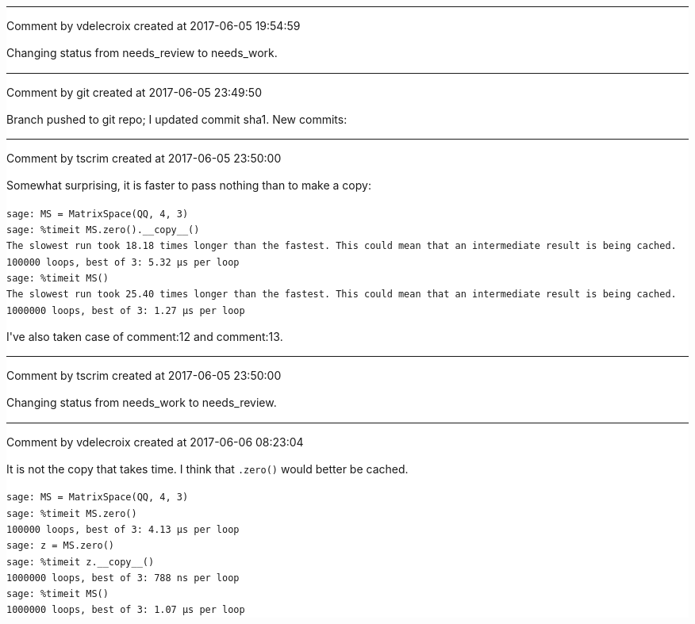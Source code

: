 

---

Comment by vdelecroix created at 2017-06-05 19:54:59

Changing status from needs_review to needs_work.


---

Comment by git created at 2017-06-05 23:49:50

Branch pushed to git repo; I updated commit sha1. New commits:


---

Comment by tscrim created at 2017-06-05 23:50:00

Somewhat surprising, it is faster to pass nothing than to make a copy:

```
sage: MS = MatrixSpace(QQ, 4, 3)
sage: %timeit MS.zero().__copy__()
The slowest run took 18.18 times longer than the fastest. This could mean that an intermediate result is being cached.
100000 loops, best of 3: 5.32 µs per loop
sage: %timeit MS()
The slowest run took 25.40 times longer than the fastest. This could mean that an intermediate result is being cached.
1000000 loops, best of 3: 1.27 µs per loop
```

I've also taken case of comment:12 and comment:13.


---

Comment by tscrim created at 2017-06-05 23:50:00

Changing status from needs_work to needs_review.


---

Comment by vdelecroix created at 2017-06-06 08:23:04

It is not the copy that takes time. I think that `.zero()` would better be cached.

```
sage: MS = MatrixSpace(QQ, 4, 3)
sage: %timeit MS.zero()
100000 loops, best of 3: 4.13 µs per loop
sage: z = MS.zero()
sage: %timeit z.__copy__()
1000000 loops, best of 3: 788 ns per loop
sage: %timeit MS()
1000000 loops, best of 3: 1.07 µs per loop
```

